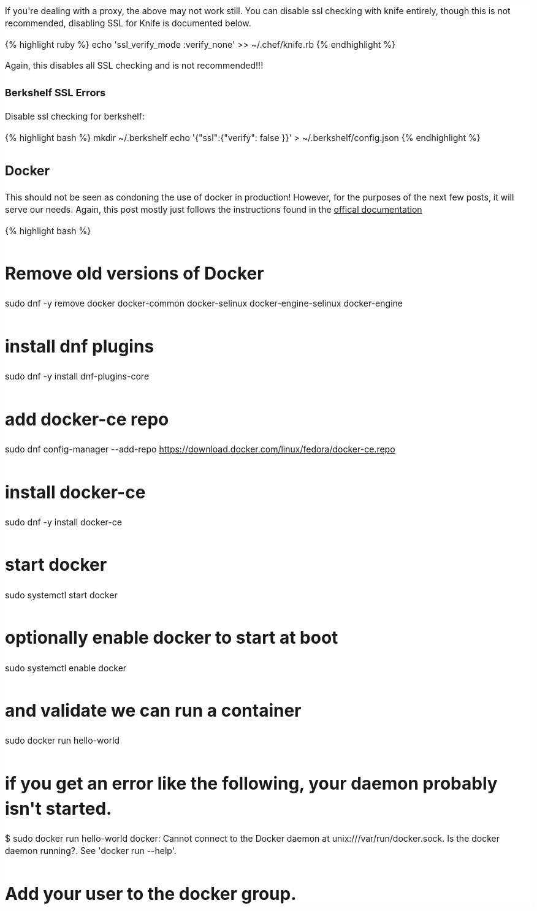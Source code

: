 If you're dealing with a proxy, the above may not work still.  You can disable ssl checking with knife entirely, though this is not recommended, disabling SSL for Knife is documented below.

{% highlight ruby %}
echo 'ssl_verify_mode :verify_none' >> ~/.chef/knife.rb
{% endhighlight %}

Again, this disables all SSL checking and is not recommended!!!

### Berkshelf SSL Errors

Disable ssl checking for berkshelf:

{% highlight bash %}
mkdir ~/.berkshelf
echo '{"ssl":{"verify": false }}' > ~/.berkshelf/config.json
{% endhighlight %}

## Docker

This should not be seen as condoning the use of docker in production!  However, for the purposes of the next few posts, it will serve our needs.  Again, this post mostly just follows the instructions found in the [offical documentation](https://docs.docker.com/install/linux/docker-ce/fedora/)

{% highlight bash %}
# Remove old versions of Docker
sudo dnf -y remove docker docker-common docker-selinux docker-engine-selinux docker-engine

# install dnf plugins
sudo dnf -y install dnf-plugins-core

# add docker-ce repo
sudo dnf config-manager --add-repo https://download.docker.com/linux/fedora/docker-ce.repo

# install docker-ce
sudo dnf -y install docker-ce 

# start docker
sudo systemctl start docker

# optionally enable docker to start at boot
sudo systemctl enable docker

# and validate we can run a container
sudo docker run hello-world

# if you get an error like the following, your daemon probably isn't started.
$ sudo docker run hello-world
docker: Cannot connect to the Docker daemon at unix:///var/run/docker.sock. Is the docker daemon running?.
See 'docker run --help'.

# Add your user to the docker group.